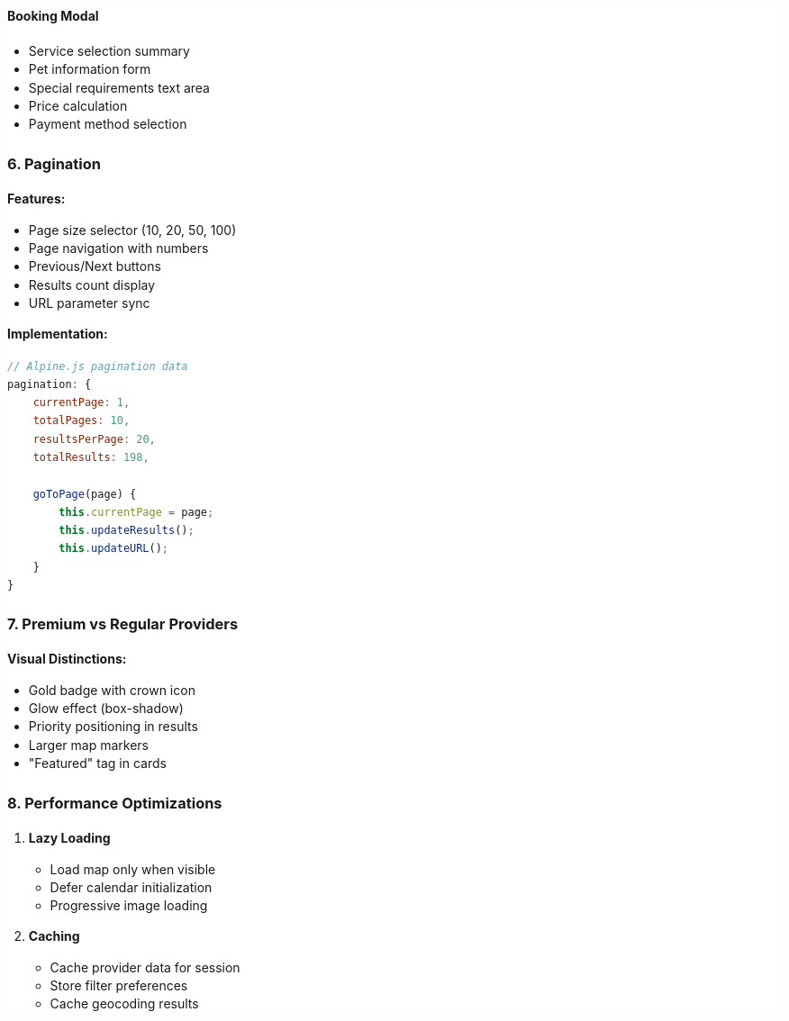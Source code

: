 #### Booking Modal
- Service selection summary
- Pet information form
- Special requirements text area
- Price calculation
- Payment method selection

### 6. Pagination

**Features:**
- Page size selector (10, 20, 50, 100)
- Page navigation with numbers
- Previous/Next buttons
- Results count display
- URL parameter sync

**Implementation:**
```javascript
// Alpine.js pagination data
pagination: {
    currentPage: 1,
    totalPages: 10,
    resultsPerPage: 20,
    totalResults: 198,
    
    goToPage(page) {
        this.currentPage = page;
        this.updateResults();
        this.updateURL();
    }
}
```

### 7. Premium vs Regular Providers

**Visual Distinctions:**
- Gold badge with crown icon
- Glow effect (box-shadow)
- Priority positioning in results
- Larger map markers
- "Featured" tag in cards

### 8. Performance Optimizations

1. **Lazy Loading**
   - Load map only when visible
   - Defer calendar initialization
   - Progressive image loading

2. **Caching**
   - Cache provider data for session
   - Store filter preferences
   - Cache geocoding results
